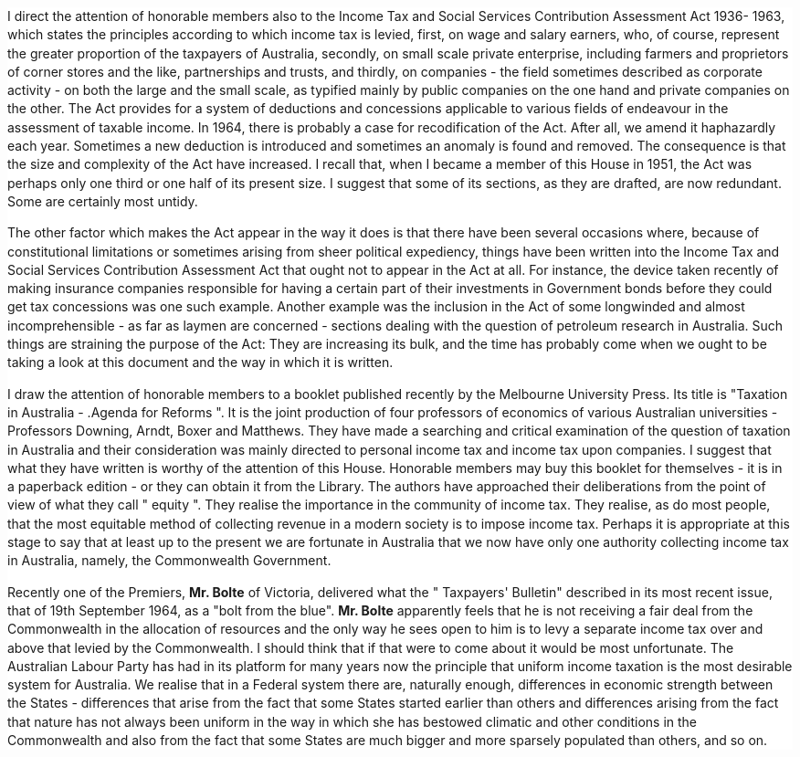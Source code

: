 I direct the attention of honorable members also to the Income Tax and Social Services Contribution Assessment Act 1936- 1963, which states the principles according to which income tax is levied, first, on wage and salary earners, who, of course, represent the greater proportion of the taxpayers of Australia, secondly, on small scale private enterprise, including farmers and proprietors of corner stores and the like, partnerships and trusts, and thirdly, on companies - the field sometimes described as corporate activity - on both the large and the small scale, as typified mainly by public companies on the one hand and private companies on the other. The Act provides for a system of deductions and concessions applicable to various fields of endeavour in the assessment of taxable income. In 1964, there is probably a case for recodification of the Act. After all, we amend it haphazardly each year. Sometimes a new deduction is introduced and sometimes an anomaly is found and removed. The consequence is that the size and complexity of the Act have increased. I recall that, when I became a member of this House in 1951, the Act was perhaps only one third or one half of its present size. I suggest that some of its sections, as they are drafted, are now redundant. Some are certainly most untidy. 

The other factor which makes the Act appear in the way it does is that there have been several occasions where, because of constitutional limitations or sometimes arising from sheer political expediency, things have been written into the Income Tax and Social Services Contribution Assessment Act that ought not to appear in the Act at all. For instance, the device taken recently of making insurance companies responsible for having a certain part of their investments in Government bonds before they could get tax concessions was one such example. Another example was the inclusion in the Act of some longwinded and almost incomprehensible - as far as laymen are concerned - sections dealing with the question of petroleum research in Australia. Such things are straining the purpose of the Act: They are increasing its bulk, and the time has probably come when we ought to be taking a look at this document and the way in which it is written. 

I draw the attention of honorable members to a booklet published recently by the Melbourne University Press. Its title is "Taxation in Australia - .Agenda for Reforms ". It is the joint production of four professors of economics of various Australian universities - Professors Downing, Arndt, Boxer and Matthews. They have made a searching and critical examination of the question of taxation in Australia and their consideration was mainly directed to personal income tax and income tax upon companies. I suggest that what they have written is worthy of the attention of this House. Honorable members may buy this booklet for themselves - it is in a paperback edition - or they can obtain it from the Library. The authors have approached their deliberations from the point of view of what they call " equity ". They realise the importance in the community of income tax. They realise, as do most people, that the most equitable method of collecting revenue in a modern society is to impose income tax. Perhaps it is appropriate at this stage to say that at least up to the present we are fortunate in Australia that we now have only one authority collecting income tax in Australia, namely, the Commonwealth Government. 

Recently one of the Premiers,  **Mr. Bolte**  of Victoria, delivered what the " Taxpayers' Bulletin" described in its most recent issue, that of 19th September 1964, as a "bolt from the blue".  **Mr. Bolte**  apparently feels that he is not receiving a fair deal from the Commonwealth in the allocation of resources and the only way he sees open to him is to levy a separate income tax over and above that levied by the Commonwealth. I should think that if that were to come about it would be most unfortunate. The Australian Labour Party has had in its platform for many years now the principle that uniform income taxation is the most desirable system for Australia. We realise that in a Federal system there are, naturally enough, differences in economic strength between the States - differences that arise from the fact that some States started earlier than others and differences arising from the fact that nature has not always been uniform in the way in which she has bestowed climatic and other conditions in the Commonwealth and also from the fact that some States are much bigger and more sparsely populated than others, and so on. 
